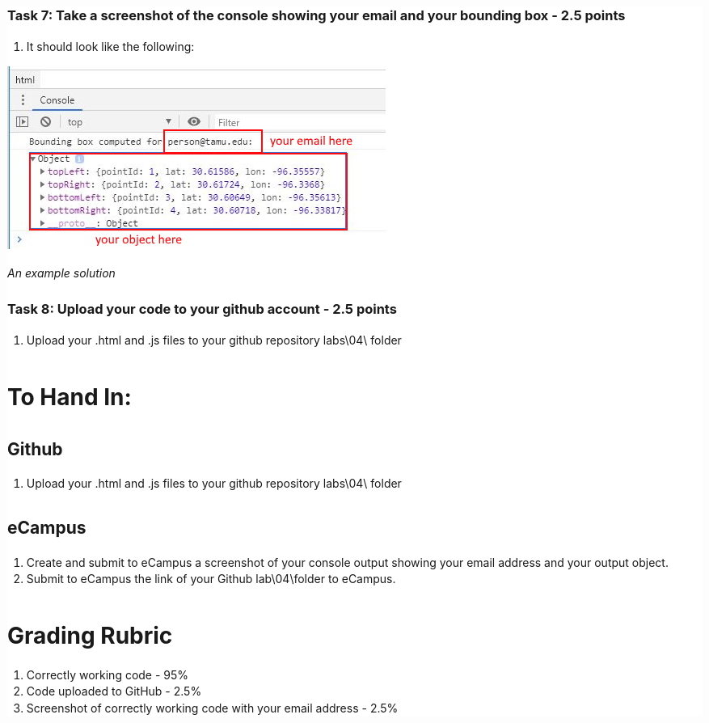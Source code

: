### Task 7: Take a screenshot of the console showing your email and your bounding box - 2.5 points
1. It should look like the following:
>
![Solution](../images/labs/04/Solution.JPG)
>
*An example solution*

### Task 8: Upload your code to your github account - 2.5 points
1. Upload your .html and .js files to your github repository labs\04\ folder


# To Hand In:
## Github
1. Upload your .html and .js files to your github repository labs\04\ folder

## eCampus
1. Create and submit to eCampus a screenshot of your console output showing your email address and your output object.
2. Submit to eCampus the link of your Github lab\04\folder to eCampus.


# **Grading Rubric**
1. Correctly working code - 95%
2. Code uploaded to GitHub - 2.5%
3. Screenshot of correctly working code with your email address - 2.5%


